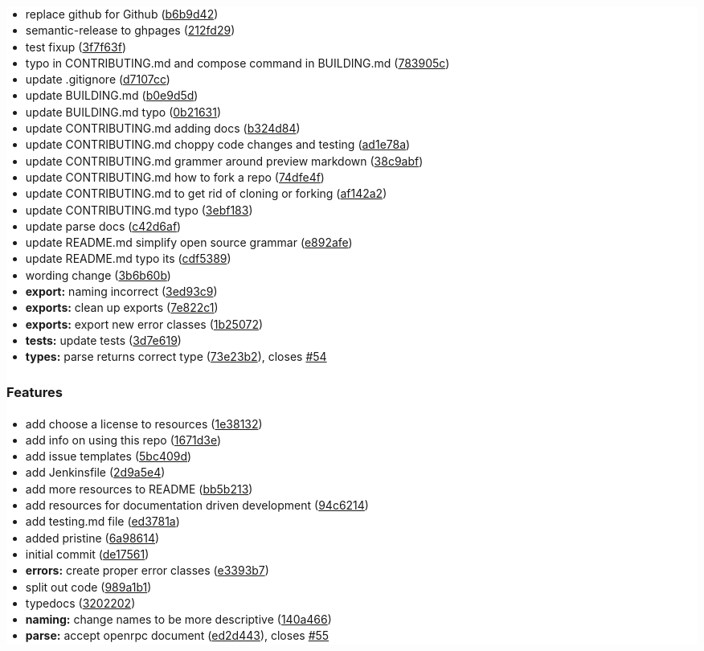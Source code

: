 * replace github for Github ([b6b9d42](https://github.com/open-rpc/schema-utils-js/commit/b6b9d42))
* semantic-release to ghpages ([212fd29](https://github.com/open-rpc/schema-utils-js/commit/212fd29))
* test fixup ([3f7f63f](https://github.com/open-rpc/schema-utils-js/commit/3f7f63f))
* typo in CONTRIBUTING.md and compose command in BUILDING.md ([783905c](https://github.com/open-rpc/schema-utils-js/commit/783905c))
* update .gitignore ([d7107cc](https://github.com/open-rpc/schema-utils-js/commit/d7107cc))
* update BUILDING.md ([b0e9d5d](https://github.com/open-rpc/schema-utils-js/commit/b0e9d5d))
* update BUILDING.md typo ([0b21631](https://github.com/open-rpc/schema-utils-js/commit/0b21631))
* update CONTRIBUTING.md adding docs ([b324d84](https://github.com/open-rpc/schema-utils-js/commit/b324d84))
* update CONTRIBUTING.md choppy code changes and testing ([ad1e78a](https://github.com/open-rpc/schema-utils-js/commit/ad1e78a))
* update CONTRIBUTING.md grammer around preview markdown ([38c9abf](https://github.com/open-rpc/schema-utils-js/commit/38c9abf))
* update CONTRIBUTING.md how to fork a repo ([74dfe4f](https://github.com/open-rpc/schema-utils-js/commit/74dfe4f))
* update CONTRIBUTING.md to get rid of cloning or forking ([af142a2](https://github.com/open-rpc/schema-utils-js/commit/af142a2))
* update CONTRIBUTING.md typo ([3ebf183](https://github.com/open-rpc/schema-utils-js/commit/3ebf183))
* update parse docs ([c42d6af](https://github.com/open-rpc/schema-utils-js/commit/c42d6af))
* update README.md simplify open source grammar ([e892afe](https://github.com/open-rpc/schema-utils-js/commit/e892afe))
* update README.md typo its ([cdf5389](https://github.com/open-rpc/schema-utils-js/commit/cdf5389))
* wording change ([3b6b60b](https://github.com/open-rpc/schema-utils-js/commit/3b6b60b))
* **export:** naming incorrect ([3ed93c9](https://github.com/open-rpc/schema-utils-js/commit/3ed93c9))
* **exports:** clean up exports ([7e822c1](https://github.com/open-rpc/schema-utils-js/commit/7e822c1))
* **exports:** export new error classes ([1b25072](https://github.com/open-rpc/schema-utils-js/commit/1b25072))
* **tests:** update tests ([3d7e619](https://github.com/open-rpc/schema-utils-js/commit/3d7e619))
* **types:** parse returns correct type ([73e23b2](https://github.com/open-rpc/schema-utils-js/commit/73e23b2)), closes [#54](https://github.com/open-rpc/schema-utils-js/issues/54)


### Features

* add choose a license to resources ([1e38132](https://github.com/open-rpc/schema-utils-js/commit/1e38132))
* add info on using this repo ([1671d3e](https://github.com/open-rpc/schema-utils-js/commit/1671d3e))
* add issue templates ([5bc409d](https://github.com/open-rpc/schema-utils-js/commit/5bc409d))
* add Jenkinsfile ([2d9a5e4](https://github.com/open-rpc/schema-utils-js/commit/2d9a5e4))
* add more resources to README ([bb5b213](https://github.com/open-rpc/schema-utils-js/commit/bb5b213))
* add resources for documentation driven development ([94c6214](https://github.com/open-rpc/schema-utils-js/commit/94c6214))
* add testing.md file ([ed3781a](https://github.com/open-rpc/schema-utils-js/commit/ed3781a))
* added pristine ([6a98614](https://github.com/open-rpc/schema-utils-js/commit/6a98614))
* initial commit ([de17561](https://github.com/open-rpc/schema-utils-js/commit/de17561))
* **errors:** create proper error classes ([e3393b7](https://github.com/open-rpc/schema-utils-js/commit/e3393b7))
* split out code ([989a1b1](https://github.com/open-rpc/schema-utils-js/commit/989a1b1))
* typedocs ([3202202](https://github.com/open-rpc/schema-utils-js/commit/3202202))
* **naming:** change names to be more descriptive ([140a466](https://github.com/open-rpc/schema-utils-js/commit/140a466))
* **parse:** accept openrpc document ([ed2d443](https://github.com/open-rpc/schema-utils-js/commit/ed2d443)), closes [#55](https://github.com/open-rpc/schema-utils-js/issues/55)
